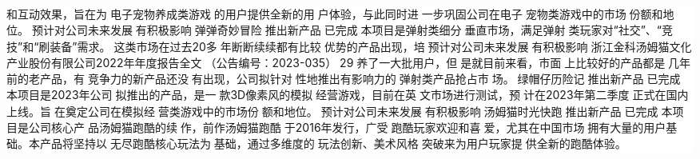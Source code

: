 和互动效果，旨在为
电子宠物养成类游戏
的用户提供全新的用
户体验，与此同时进
一步巩固公司在电子
宠物类游戏中的市场
份额和地位。
预计对公司未来发展
有积极影响
弹弹奇妙冒险
推出新产品
已完成
本项目是弹射类细分
垂直市场，满足弹射
类玩家对“社交”、“竞
技”和“刷装备”需求。
这类市场在过去20多
年断断续续都有比较
优势的产品出现，培
预计对公司未来发展
有积极影响
浙江金科汤姆猫文化产业股份有限公司2022年年度报告全文
（公告编号：2023-035）
29
养了一大批用户，但
是就目前来看，市面
上比较好的产品都是
几年前的老产品，有
竞争力的新产品还没
有出现，公司拟针对
性地推出有影响力的
弹射类产品抢占市
场。
绿帽仔历险记
推出新产品
已完成
本项目是2023年公司
拟推出的产品，是一
款3D像素风的模拟
经营游戏，目前在英
文市场进行测试，预
计在2023年第二季度
正式在国内上线。旨
在奠定公司在模拟经
营类游戏中的市场份
额和地位。
预计对公司未来发展
有积极影响
汤姆猫时光快跑
推出新产品
已完成
本项目是公司核心产
品汤姆猫跑酷的续
作，前作汤姆猫跑酷
于2016年发行，广受
跑酷玩家欢迎和喜
爱，尤其在中国市场
拥有大量的用户基
础。本产品将坚持以
无尽跑酷核心玩法为
基础，通过多维度的
玩法创新、美术风格
突破来为用户玩家提
供全新的跑酷体验。